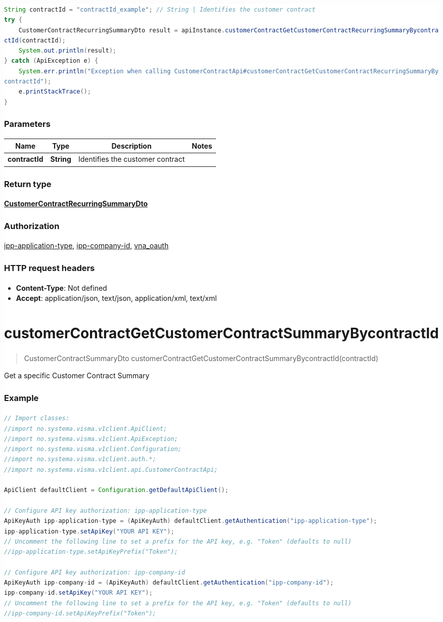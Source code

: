 ```java
String contractId = "contractId_example"; // String | Identifies the customer contract
try {
    CustomerContractRecurringSummaryDto result = apiInstance.customerContractGetCustomerContractRecurringSummaryBycontractId(contractId);
    System.out.println(result);
} catch (ApiException e) {
    System.err.println("Exception when calling CustomerContractApi#customerContractGetCustomerContractRecurringSummaryBycontractId");
    e.printStackTrace();
}
```

### Parameters

Name | Type | Description  | Notes
------------- | ------------- | ------------- | -------------
 **contractId** | **String**| Identifies the customer contract |

### Return type

[**CustomerContractRecurringSummaryDto**](CustomerContractRecurringSummaryDto.md)

### Authorization

[ipp-application-type](../README.md#ipp-application-type), [ipp-company-id](../README.md#ipp-company-id), [vna_oauth](../README.md#vna_oauth)

### HTTP request headers

 - **Content-Type**: Not defined
 - **Accept**: application/json, text/json, application/xml, text/xml

<a name="customerContractGetCustomerContractSummaryBycontractId"></a>
# **customerContractGetCustomerContractSummaryBycontractId**
> CustomerContractSummaryDto customerContractGetCustomerContractSummaryBycontractId(contractId)

Get a specific Customer Contract Summary

### Example
```java
// Import classes:
//import no.systema.visma.v1client.ApiClient;
//import no.systema.visma.v1client.ApiException;
//import no.systema.visma.v1client.Configuration;
//import no.systema.visma.v1client.auth.*;
//import no.systema.visma.v1client.api.CustomerContractApi;

ApiClient defaultClient = Configuration.getDefaultApiClient();

// Configure API key authorization: ipp-application-type
ApiKeyAuth ipp-application-type = (ApiKeyAuth) defaultClient.getAuthentication("ipp-application-type");
ipp-application-type.setApiKey("YOUR API KEY");
// Uncomment the following line to set a prefix for the API key, e.g. "Token" (defaults to null)
//ipp-application-type.setApiKeyPrefix("Token");

// Configure API key authorization: ipp-company-id
ApiKeyAuth ipp-company-id = (ApiKeyAuth) defaultClient.getAuthentication("ipp-company-id");
ipp-company-id.setApiKey("YOUR API KEY");
// Uncomment the following line to set a prefix for the API key, e.g. "Token" (defaults to null)
//ipp-company-id.setApiKeyPrefix("Token");

```